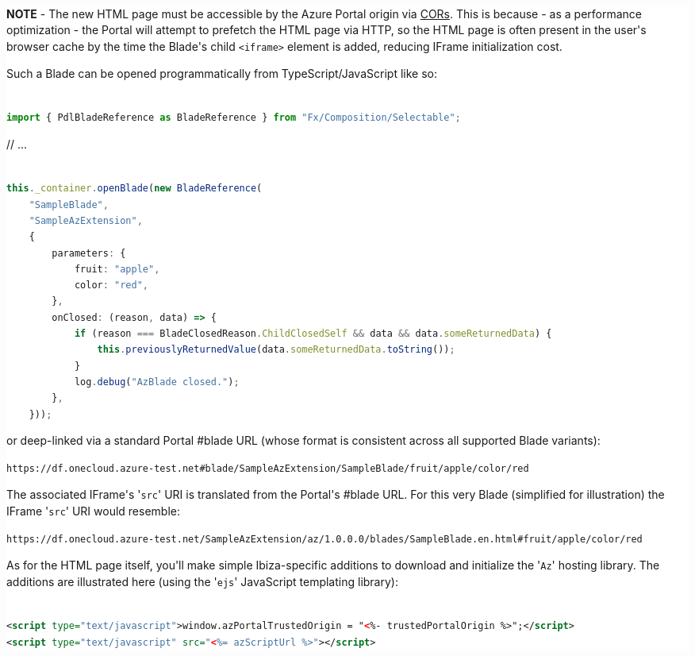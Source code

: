 **NOTE** - The new HTML page must be accessible by the Azure Portal origin via [CORs](https://en.wikipedia.org/wiki/Cross-origin_resource_sharing).  This is because - as a performance optimization - the Portal will attempt to prefetch the HTML page via HTTP, so the HTML page is often present in the user's browser cache by the time the Blade's child `<iframe>` element is added, reducing IFrame initialization cost.

Such a Blade can be opened programmatically from TypeScript/JavaScript like so:

```typescript

import { PdlBladeReference as BladeReference } from "Fx/Composition/Selectable";

```

// ...

```typescript

this._container.openBlade(new BladeReference(
    "SampleBlade",
    "SampleAzExtension",
    {
        parameters: {
            fruit: "apple",
            color: "red",
        },
        onClosed: (reason, data) => {
            if (reason === BladeClosedReason.ChildClosedSelf && data && data.someReturnedData) {
                this.previouslyReturnedValue(data.someReturnedData.toString());
            }
            log.debug("AzBlade closed.");
        },
    }));

```

or deep-linked via a standard Portal #blade URL (whose format is consistent across all supported Blade variants):

    https://df.onecloud.azure-test.net#blade/SampleAzExtension/SampleBlade/fruit/apple/color/red

The associated IFrame's '`src`' URI is translated from the Portal's #blade URL.  For this very Blade (simplified for illustration) the IFrame '`src`' URI would resemble:

    https://df.onecloud.azure-test.net/SampleAzExtension/az/1.0.0.0/blades/SampleBlade.en.html#fruit/apple/color/red

<a name="initialize-az"></a>
As for the HTML page itself, you'll make simple Ibiza-specific additions to download and initialize the '`Az`' hosting library.  The additions are illustrated here (using the '`ejs`' JavaScript templating library):

```xml

<script type="text/javascript">window.azPortalTrustedOrigin = "<%- trustedPortalOrigin %>";</script>
<script type="text/javascript" src="<%= azScriptUrl %>"></script>

```

